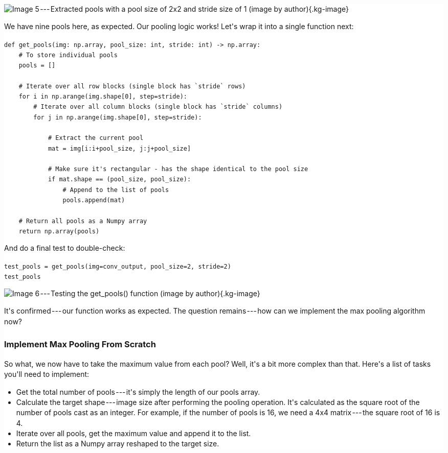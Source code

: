 ![*Image 5 --- Extracted pools with a pool size of 2x2 and stride size
of 1 (image
by author)*](./Lab_2_files/1_BZHE88aecLOIUWi0t6Psag.png){.kg-image}

We have nine pools here, as expected. Our pooling logic works! Let's
wrap it into a single function next:

``` {.language-python}
def get_pools(img: np.array, pool_size: int, stride: int) -> np.array:
    # To store individual pools
    pools = []
    
    # Iterate over all row blocks (single block has `stride` rows)
    for i in np.arange(img.shape[0], step=stride):
        # Iterate over all column blocks (single block has `stride` columns)
        for j in np.arange(img.shape[0], step=stride):
            
            # Extract the current pool
            mat = img[i:i+pool_size, j:j+pool_size]
            
            # Make sure it's rectangular - has the shape identical to the pool size
            if mat.shape == (pool_size, pool_size):
                # Append to the list of pools
                pools.append(mat)
                
    # Return all pools as a Numpy array
    return np.array(pools)
```

And do a final test to double-check:

``` {.language-python}
test_pools = get_pools(img=conv_output, pool_size=2, stride=2)
test_pools
```

![*Image 6 --- Testing the get\_pools() function (image
by author)*](./Lab_2_files/1__HES3TPVIxvl9k8cHiu6XA.png){.kg-image}

It's confirmed --- our function works as expected. The question
remains --- how can we implement the max pooling algorithm now?

### Implement Max Pooling From Scratch

So what, we now have to take the maximum value from each pool? Well,
it's a bit more complex than that. Here's a list of tasks you'll need to
implement:

-   Get the total number of pools --- it's simply the length of our
    pools array.
-   Calculate the target shape --- image size after performing the
    pooling operation. It's calculated as the square root of the number
    of pools cast as an integer. For example, if the number of pools is
    16, we need a 4x4 matrix --- the square root of 16 is 4.
-   Iterate over all pools, get the maximum value and append it to the
    list.
-   Return the list as a Numpy array reshaped to the target size.
